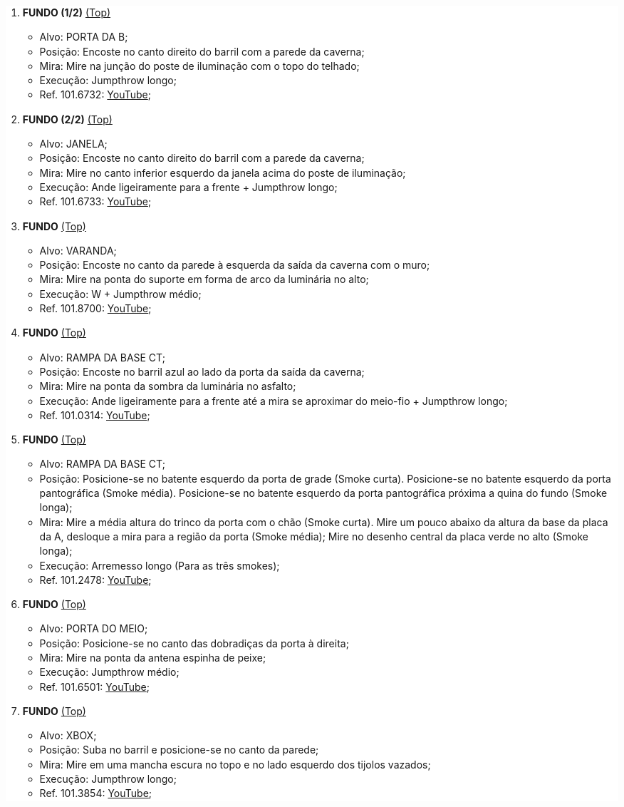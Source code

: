    <a name="s-fundo"></a>

1. **FUNDO (1/2)** [(Top)](#s-top)
   - Alvo: PORTA DA B;
   - Posição: Encoste no canto direito do barril com a parede da caverna;
   - Mira: Mire na junção do poste de iluminação com o topo do telhado;
   - Execução: Jumpthrow longo;
   - Ref. 101.6732: [YouTube](https://youtu.be/6pRODjfpIKQ);

1. **FUNDO (2/2)** [(Top)](#s-top)
   - Alvo: JANELA;
   - Posição: Encoste no canto direito do barril com a parede da caverna;
   - Mira: Mire no canto inferior esquerdo da janela acima do poste de iluminação;
   - Execução: Ande ligeiramente para a frente + Jumpthrow longo;
   - Ref. 101.6733: [YouTube](https://youtu.be/6pRODjfpIKQ);

1. **FUNDO** [(Top)](#s-top)
   - Alvo: VARANDA;
   - Posição: Encoste no canto da parede à esquerda da saída da caverna com o muro;
   - Mira: Mire na ponta do suporte em forma de arco da luminária no alto;
   - Execução: W + Jumpthrow médio;
   - Ref. 101.8700: [YouTube](https://youtu.be/NLO7nVdIFTA);

1. **FUNDO** [(Top)](#s-top)
   - Alvo: RAMPA DA BASE CT;
   - Posição: Encoste no barril azul ao lado da porta da saída da caverna;
   - Mira: Mire na ponta da sombra da luminária no asfalto;
   - Execução: Ande ligeiramente para a frente até a mira se aproximar do meio-fio + Jumpthrow longo;
   - Ref. 101.0314: [YouTube](https://youtu.be/nSPIkk2gqdc);

1. **FUNDO** [(Top)](#s-top)
   - Alvo: RAMPA DA BASE CT;
   - Posição: Posicione-se no batente esquerdo da porta de grade (Smoke curta). Posicione-se no batente esquerdo da porta pantográfica (Smoke média). Posicione-se no batente esquerdo da porta pantográfica próxima a quina do fundo (Smoke longa);
   - Mira: Mire a média altura do trinco da porta com o chão (Smoke curta). Mire um pouco abaixo da altura da base da placa da A, desloque a mira para a região da porta (Smoke média); Mire no desenho central da placa verde no alto (Smoke longa);
   - Execução: Arremesso longo (Para as três smokes);
   - Ref. 101.2478: [YouTube](https://youtu.be/s31SXVoETaE);

1. **FUNDO** [(Top)](#s-top)
   - Alvo: PORTA DO MEIO;
   - Posição: Posicione-se no canto das dobradiças da porta à direita;
   - Mira: Mire na ponta da antena espinha de peixe;
   - Execução: Jumpthrow médio;
   - Ref. 101.6501: [YouTube](https://youtu.be/TvJTn_UQMTQ);

1. **FUNDO** [(Top)](#s-top)
   - Alvo: XBOX;
   - Posição: Suba no barril e posicione-se no canto da parede;
   - Mira: Mire em uma mancha escura no topo e no lado esquerdo dos tijolos vazados;
   - Execução: Jumpthrow longo;
   - Ref. 101.3854: [YouTube](https://youtu.be/0LfgErXMhmc);
